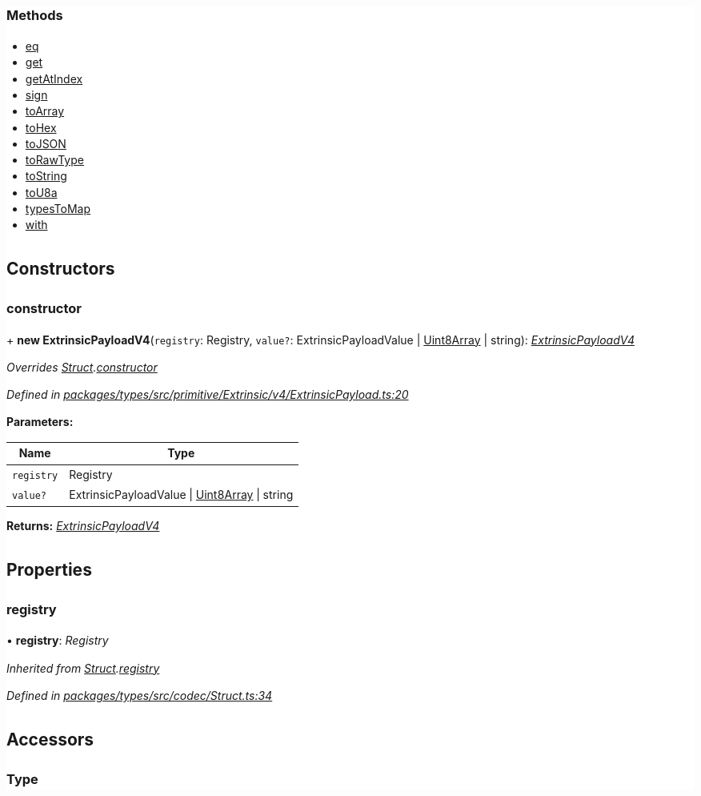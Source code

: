### Methods

* [eq](_primitive_extrinsic_v4_extrinsicpayload_.extrinsicpayloadv4.md#eq)
* [get](_primitive_extrinsic_v4_extrinsicpayload_.extrinsicpayloadv4.md#get)
* [getAtIndex](_primitive_extrinsic_v4_extrinsicpayload_.extrinsicpayloadv4.md#getatindex)
* [sign](_primitive_extrinsic_v4_extrinsicpayload_.extrinsicpayloadv4.md#sign)
* [toArray](_primitive_extrinsic_v4_extrinsicpayload_.extrinsicpayloadv4.md#toarray)
* [toHex](_primitive_extrinsic_v4_extrinsicpayload_.extrinsicpayloadv4.md#tohex)
* [toJSON](_primitive_extrinsic_v4_extrinsicpayload_.extrinsicpayloadv4.md#tojson)
* [toRawType](_primitive_extrinsic_v4_extrinsicpayload_.extrinsicpayloadv4.md#torawtype)
* [toString](_primitive_extrinsic_v4_extrinsicpayload_.extrinsicpayloadv4.md#tostring)
* [toU8a](_primitive_extrinsic_v4_extrinsicpayload_.extrinsicpayloadv4.md#tou8a)
* [typesToMap](_primitive_extrinsic_v4_extrinsicpayload_.extrinsicpayloadv4.md#static-typestomap)
* [with](_primitive_extrinsic_v4_extrinsicpayload_.extrinsicpayloadv4.md#static-with)

## Constructors

###  constructor

\+ **new ExtrinsicPayloadV4**(`registry`: Registry, `value?`: ExtrinsicPayloadValue | [Uint8Array](_codec_raw_.raw.md#static-uint8array) | string): *[ExtrinsicPayloadV4](_primitive_extrinsic_v4_extrinsicpayload_.extrinsicpayloadv4.md)*

*Overrides [Struct](_codec_struct_.struct.md).[constructor](_codec_struct_.struct.md#constructor)*

*Defined in [packages/types/src/primitive/Extrinsic/v4/ExtrinsicPayload.ts:20](https://github.com/polkadot-js/api/blob/56e28bed7f/packages/types/src/primitive/Extrinsic/v4/ExtrinsicPayload.ts#L20)*

**Parameters:**

Name | Type |
------ | ------ |
`registry` | Registry |
`value?` | ExtrinsicPayloadValue &#124; [Uint8Array](_codec_raw_.raw.md#static-uint8array) &#124; string |

**Returns:** *[ExtrinsicPayloadV4](_primitive_extrinsic_v4_extrinsicpayload_.extrinsicpayloadv4.md)*

## Properties

###  registry

• **registry**: *Registry*

*Inherited from [Struct](_codec_struct_.struct.md).[registry](_codec_struct_.struct.md#registry)*

*Defined in [packages/types/src/codec/Struct.ts:34](https://github.com/polkadot-js/api/blob/56e28bed7f/packages/types/src/codec/Struct.ts#L34)*

## Accessors

###  Type
